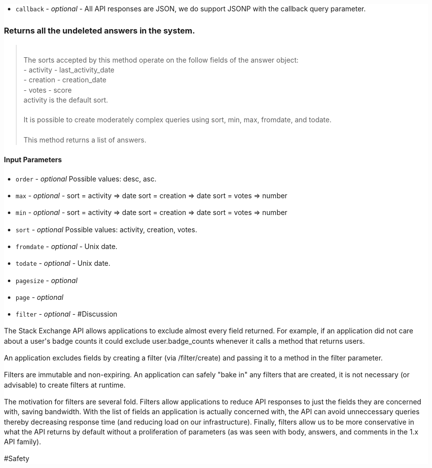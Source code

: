 * `callback` - _optional_ - All API responses are JSON, we do support JSONP with the callback query parameter.


### Returns all the undeleted answers in the system.<br/>
>  <br/>
> The sorts accepted by this method operate on the follow fields of the answer object:<br/>
>  - activity - last_activity_date<br/>
>  - creation - creation_date<br/>
>  - votes - score<br/>
>   activity is the default sort.<br/>
>  <br/>
>  It is possible to create moderately complex queries using sort, min, max, fromdate, and todate.<br/>
>  <br/>
> This method returns a list of answers.

#### Input Parameters
* `order` - _optional_
    Possible values: desc, asc.
* `max` - _optional_ - sort = activity => date
sort = creation => date
sort = votes => number

* `min` - _optional_ - sort = activity => date
sort = creation => date
sort = votes => number

* `sort` - _optional_
    Possible values: activity, creation, votes.
* `fromdate` - _optional_ - Unix date.
* `todate` - _optional_ - Unix date.
* `pagesize` - _optional_
* `page` - _optional_
* `filter` - _optional_ - #Discussion

The Stack Exchange API allows applications to exclude almost every field returned. For example, if an application did not care about a user's badge counts it could exclude user.badge_counts whenever it calls a method that returns users.

An application excludes fields by creating a filter (via /filter/create) and passing it to a method in the filter parameter.

Filters are immutable and non-expiring. An application can safely "bake in" any filters that are created, it is not necessary (or advisable) to create filters at runtime.

The motivation for filters are several fold. Filters allow applications to reduce API responses to just the fields they are concerned with, saving bandwidth. With the list of fields an application is actually concerned with, the API can avoid unneccessary queries thereby decreasing response time (and reducing load on our infrastructure). Finally, filters allow us to be more conservative in what the API returns by default without a proliferation of parameters (as was seen with body, answers, and comments in the 1.x API family).

#Safety
